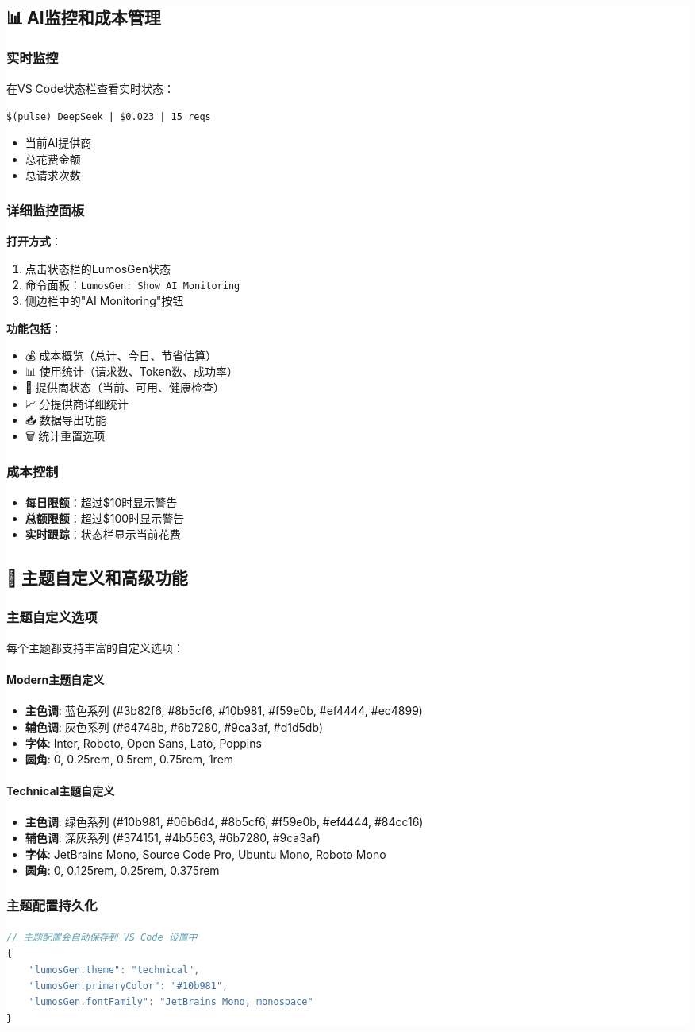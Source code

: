 ## 📊 AI监控和成本管理

### 实时监控
在VS Code状态栏查看实时状态：
```
$(pulse) DeepSeek | $0.023 | 15 reqs
```
- 当前AI提供商
- 总花费金额
- 总请求次数

### 详细监控面板
**打开方式**：
1. 点击状态栏的LumosGen状态
2. 命令面板：`LumosGen: Show AI Monitoring`
3. 侧边栏中的"AI Monitoring"按钮

**功能包括**：
- 💰 成本概览（总计、今日、节省估算）
- 📊 使用统计（请求数、Token数、成功率）
- 🔄 提供商状态（当前、可用、健康检查）
- 📈 分提供商详细统计
- 📥 数据导出功能
- 🗑️ 统计重置选项

### 成本控制
- **每日限额**：超过$10时显示警告
- **总额限额**：超过$100时显示警告
- **实时跟踪**：状态栏显示当前花费

## 🎨 主题自定义和高级功能

### 主题自定义选项
每个主题都支持丰富的自定义选项：

#### Modern主题自定义
- **主色调**: 蓝色系列 (#3b82f6, #8b5cf6, #10b981, #f59e0b, #ef4444, #ec4899)
- **辅色调**: 灰色系列 (#64748b, #6b7280, #9ca3af, #d1d5db)
- **字体**: Inter, Roboto, Open Sans, Lato, Poppins
- **圆角**: 0, 0.25rem, 0.5rem, 0.75rem, 1rem

#### Technical主题自定义
- **主色调**: 绿色系列 (#10b981, #06b6d4, #8b5cf6, #f59e0b, #ef4444, #84cc16)
- **辅色调**: 深灰系列 (#374151, #4b5563, #6b7280, #9ca3af)
- **字体**: JetBrains Mono, Source Code Pro, Ubuntu Mono, Roboto Mono
- **圆角**: 0, 0.125rem, 0.25rem, 0.375rem

### 主题配置持久化
```typescript
// 主题配置会自动保存到 VS Code 设置中
{
    "lumosGen.theme": "technical",
    "lumosGen.primaryColor": "#10b981",
    "lumosGen.fontFamily": "JetBrains Mono, monospace"
}
```
